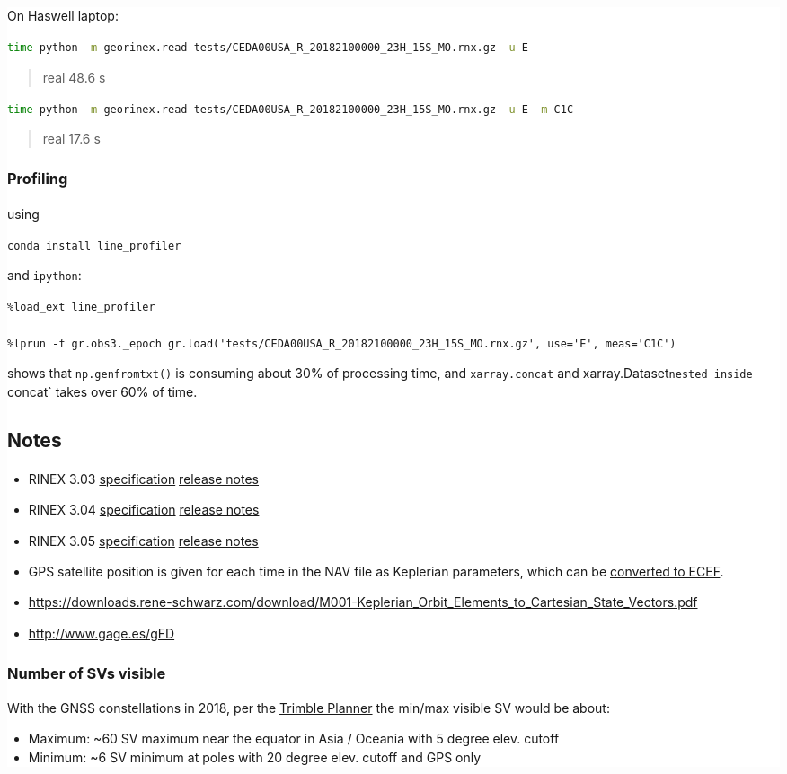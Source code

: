 On Haswell laptop:

```sh
time python -m georinex.read tests/CEDA00USA_R_20182100000_23H_15S_MO.rnx.gz -u E
```

> real 48.6 s

```sh
time python -m georinex.read tests/CEDA00USA_R_20182100000_23H_15S_MO.rnx.gz -u E -m C1C
```

> real 17.6 s

### Profiling

using

```sh
conda install line_profiler
```

and `ipython`:

```ipython
%load_ext line_profiler

%lprun -f gr.obs3._epoch gr.load('tests/CEDA00USA_R_20182100000_23H_15S_MO.rnx.gz', use='E', meas='C1C')
```

shows that `np.genfromtxt()` is consuming about 30% of processing time, and `xarray.concat` and xarray.Dataset` nested inside `concat` takes over 60% of time.

## Notes

* RINEX 3.03 [specification](https://files.igs.org/pub/data/format/rinex303.pdf) [release notes](https://files.igs.org/pub/data/format/rinex303-release-notes.pdf)
* RINEX 3.04 [specification](https://files.igs.org/pub/data/format/rinex304.pdf)  [release notes](https://files.igs.org/pub/data/format/rinex304-release-notes.pdf)
* RINEX 3.05 [specification](https://files.igs.org/pub/data/format/rinex305.pdf) [release notes](https://www.igs.org/news/rinex305/)

* GPS satellite position is given for each time in the NAV file as Keplerian parameters, which can be [converted to ECEF](https://ascelibrary.org/doi/pdf/10.1061/9780784411506.ap03).
* https://downloads.rene-schwarz.com/download/M001-Keplerian_Orbit_Elements_to_Cartesian_State_Vectors.pdf
* http://www.gage.es/gFD

### Number of SVs visible

With the GNSS constellations in 2018, per the
[Trimble Planner](https://www.gnssplanning.com/)
the min/max visible SV would be about:

* Maximum: ~60 SV maximum near the equator in Asia / Oceania with 5 degree elev. cutoff
* Minimum: ~6 SV minimum at poles with 20 degree elev. cutoff and GPS only
